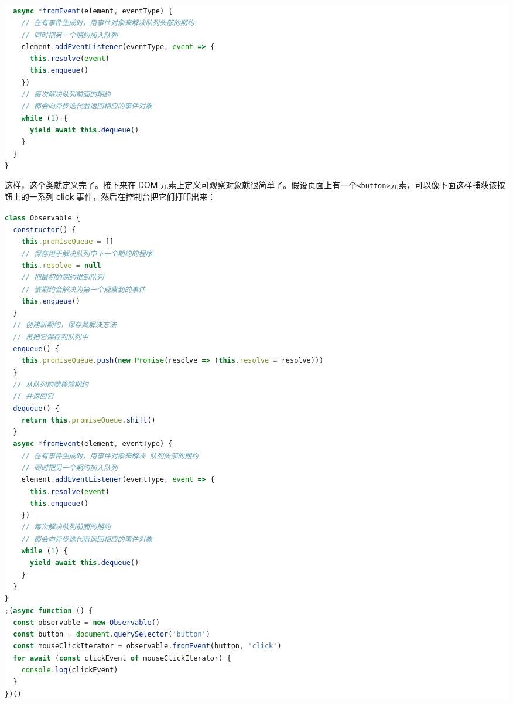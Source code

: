 ```js
  async *fromEvent(element, eventType) {
    // 在有事件生成时，用事件对象来解决队列头部的期约
    // 同时把另一个期约加入队列
    element.addEventListener(eventType, event => {
      this.resolve(event)
      this.enqueue()
    })
    // 每次解决队列前面的期约
    // 都会向异步迭代器返回相应的事件对象
    while (1) {
      yield await this.dequeue()
    }
  }
}
```

这样，这个类就定义完了。接下来在 DOM 元素上定义可观察对象就很简单了。假设页面上有一个`<button>`元素，可以像下面这样捕获该按钮上的一系列 click 事件，然后在控制台把它们打印出来：

```js
class Observable {
  constructor() {
    this.promiseQueue = []
    // 保存用于解决队列中下一个期约的程序
    this.resolve = null
    // 把最初的期约推到队列
    // 该期约会解决为第一个观察到的事件
    this.enqueue()
  }
  // 创建新期约，保存其解决方法
  // 再把它保存到队列中
  enqueue() {
    this.promiseQueue.push(new Promise(resolve => (this.resolve = resolve)))
  }
  // 从队列前端移除期约
  // 并返回它
  dequeue() {
    return this.promiseQueue.shift()
  }
  async *fromEvent(element, eventType) {
    // 在有事件生成时，用事件对象来解决 队列头部的期约
    // 同时把另一个期约加入队列
    element.addEventListener(eventType, event => {
      this.resolve(event)
      this.enqueue()
    })
    // 每次解决队列前面的期约
    // 都会向异步迭代器返回相应的事件对象
    while (1) {
      yield await this.dequeue()
    }
  }
}
;(async function () {
  const observable = new Observable()
  const button = document.querySelector('button')
  const mouseClickIterator = observable.fromEvent(button, 'click')
  for await (const clickEvent of mouseClickIterator) {
    console.log(clickEvent)
  }
})()
```
